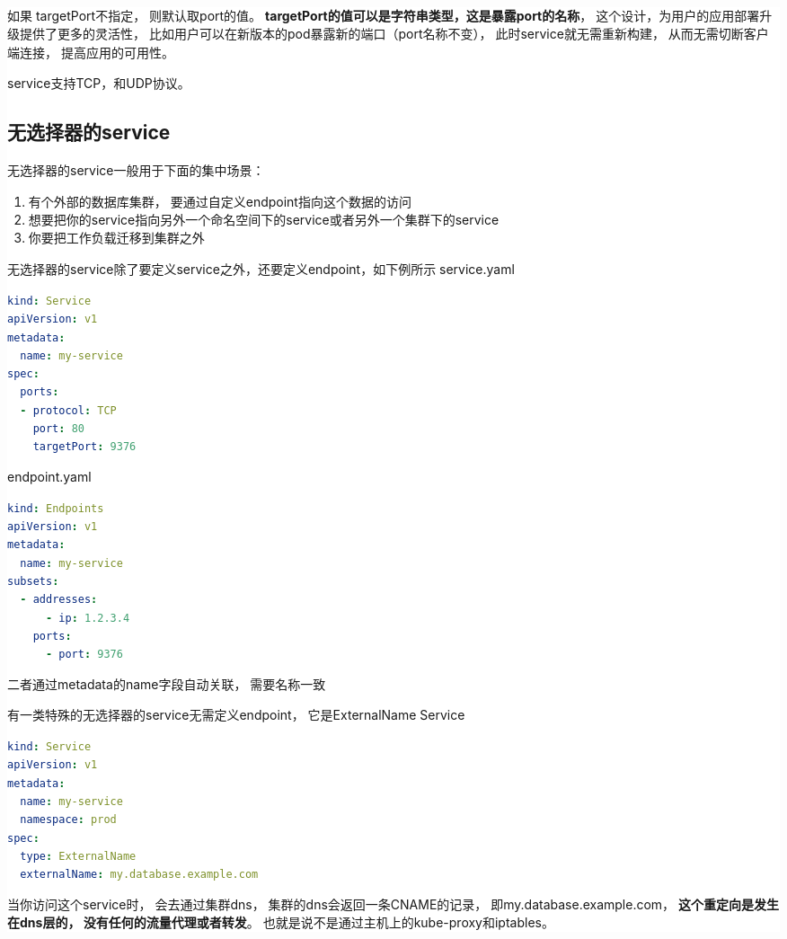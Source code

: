 如果 targetPort不指定， 则默认取port的值。 
**targetPort的值可以是字符串类型，这是暴露port的名称**， 这个设计，为用户的应用部署升级提供了更多的灵活性， 比如用户可以在新版本的pod暴露新的端口（port名称不变）， 此时service就无需重新构建， 从而无需切断客户端连接， 提高应用的可用性。 

service支持TCP，和UDP协议。 

## 无选择器的service
无选择器的service一般用于下面的集中场景：
1. 有个外部的数据库集群， 要通过自定义endpoint指向这个数据的访问
2. 想要把你的service指向另外一个命名空间下的service或者另外一个集群下的service
3. 你要把工作负载迁移到集群之外

无选择器的service除了要定义service之外，还要定义endpoint，如下例所示
service.yaml
```yml
kind: Service
apiVersion: v1
metadata:
  name: my-service
spec:
  ports:
  - protocol: TCP
    port: 80
    targetPort: 9376
```
endpoint.yaml 
```yml 
kind: Endpoints
apiVersion: v1
metadata:
  name: my-service
subsets:
  - addresses:
      - ip: 1.2.3.4
    ports:
      - port: 9376
```
二者通过metadata的name字段自动关联， 需要名称一致

有一类特殊的无选择器的service无需定义endpoint， 它是ExternalName Service
```yml
kind: Service
apiVersion: v1
metadata:
  name: my-service
  namespace: prod
spec:
  type: ExternalName
  externalName: my.database.example.com
```
当你访问这个service时， 会去通过集群dns， 集群的dns会返回一条CNAME的记录， 即my.database.example.com， **这个重定向是发生在dns层的， 没有任何的流量代理或者转发**。 也就是说不是通过主机上的kube-proxy和iptables。 
